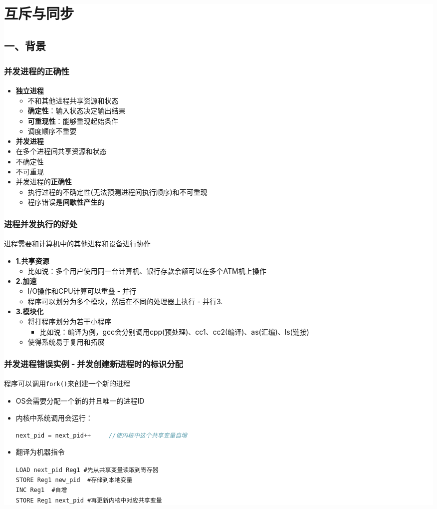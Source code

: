 # 互斥与同步

## 一、背景

### 并发进程的正确性

- **独立进程**
  - 不和其他进程共享资源和状态
  - **确定性**：输入状态决定输出结果
  - **可重现性**：能够重现起始条件
  - 调度顺序不重要
-  **并发进程**
  - 在多个进程间共享资源和状态
  - 不确定性
  - 不可重现
- 并发进程的**正确性**
  - 执行过程的不确定性(无法预测进程间执行顺序)和不可重现
  - 程序错误是**间歇性产生**的



### 进程并发执行的好处

进程需要和计算机中的其他进程和设备进行协作

- **1.共享资源**
  - 比如说：多个用户使用同一台计算机、银行存款余额可以在多个ATM机上操作
- **2.加速**
  - I/O操作和CPU计算可以重叠 - 并行
  - 程序可以划分为多个模块，然后在不同的处理器上执行 - 并行3.
- **3.模块化**
  - 将打程序划分为若干小程序
    - 比如说：编译为例，gcc会分别调用cpp(预处理)、cc1、cc2(编译)、as(汇编)、ls(链接)
  - 使得系统易于复用和拓展



### 并发进程错误实例 - 并发创建新进程时的标识分配

程序可以调用`fork()`来创建一个新的进程

- OS会需要分配一个新的并且唯一的进程ID

- 内核中系统调用会运行：

  ```c
  next_pid = next_pid++		//使内核中这个共享变量自增
  ```

- 翻译为机器指令

  ```assembly
  LOAD next_pid Reg1 #先从共享变量读取到寄存器
  STORE Reg1 new_pid  #存储到本地变量
  INC Reg1 	#自增
  STORE Reg1 next_pid #再更新内核中对应共享变量 
  ```
